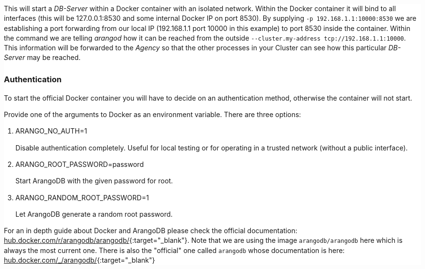 This will start a _DB-Server_ within a Docker container with an isolated network.
Within the Docker container it will bind to all interfaces (this will be 127.0.0.1:8530
and some internal Docker IP on port 8530). By supplying `-p 192.168.1.1:10000:8530`
we are establishing a port forwarding from our local IP (192.168.1.1 port 10000 in
this example) to port 8530 inside the container. Within the command we are telling
_arangod_ how it can be reached from the outside `--cluster.my-address tcp://192.168.1.1:10000`.
This information will be forwarded to the _Agency_ so that the other processes in
your Cluster can see how this particular _DB-Server_ may be reached.

### Authentication

To start the official Docker container you will have to decide on an authentication
method, otherwise the container will not start.

Provide one of the arguments to Docker as an environment variable. There are three
options:

1. ARANGO_NO_AUTH=1

   Disable authentication completely. Useful for local testing or for operating
   in a trusted network (without a public interface).

2. ARANGO_ROOT_PASSWORD=password

   Start ArangoDB with the given password for root.

3. ARANGO_RANDOM_ROOT_PASSWORD=1

   Let ArangoDB generate a random root password.

For an in depth guide about Docker and ArangoDB please check the official documentation:
[hub.docker.com/r/arangodb/arangodb/](https://hub.docker.com/r/arangodb/arangodb/){:target="_blank"}.
Note that we are using the image `arangodb/arangodb` here which is always the most current one.
There is also the "official" one called `arangodb` whose documentation is here:
[hub.docker.com/\_/arangodb/](https://hub.docker.com/_/arangodb/){:target="_blank"}

